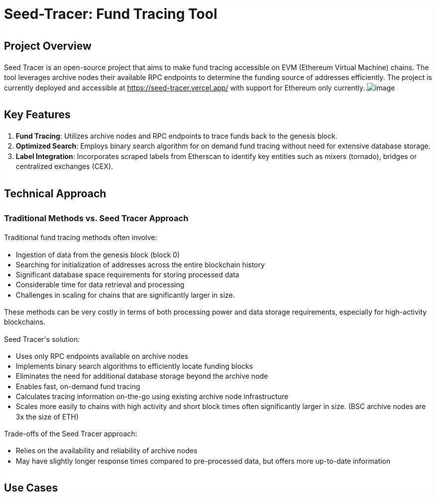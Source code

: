 # Seed-Tracer: Fund Tracing Tool

## Project Overview

Seed Tracer is an open-source project that aims to make fund tracing accessible on EVM (Ethereum Virtual Machine) chains. The tool leverages archive nodes their available RPC endpoints to determine the funding source of addresses efficiently. The project is currently deployed and accessible at https://seed-tracer.vercel.app/ with support for Ethereum only currently.
![image](https://github.com/user-attachments/assets/67e65a02-093b-4a60-a18b-802031a9ad98)


## Key Features

1. **Fund Tracing**: Utilizes archive nodes and RPC endpoints to trace funds back to the genesis block.
2. **Optimized Search**: Employs binary search algorithm for on demand fund tracing without need for extensive database storage.
3. **Label Integration**: Incorporates scraped labels from Etherscan to identify key entities such as mixers (tornado), bridges or centralized exchanges (CEX).

## Technical Approach

### Traditional Methods vs. Seed Tracer Approach

Traditional fund tracing methods often involve:
- Ingestion of data from the genesis block (block 0)
- Searching for initialization of addresses across the entire blockchain history
- Significant database space requirements for storing processed data
- Considerable time for data retrieval and processing
- Challenges in scaling for chains that are significantly larger in size. 

These methods can be very costly in terms of both processing power and data storage requirements, especially for high-activity blockchains.

Seed Tracer's solution:
- Uses only RPC endpoints available on archive nodes
- Implements binary search algorithms to efficiently locate funding blocks
- Eliminates the need for additional database storage beyond the archive node
- Enables fast, on-demand fund tracing
- Calculates tracing information on-the-go using existing archive node infrastructure
- Scales more easily to chains with high activity and short block times often significantly larger in size. (BSC archive nodes are 3x the size of ETH)

Trade-offs of the Seed Tracer approach:
- Relies on the availability and reliability of archive nodes
- May have slightly longer response times compared to pre-processed data, but offers more up-to-date information

## Use Cases
